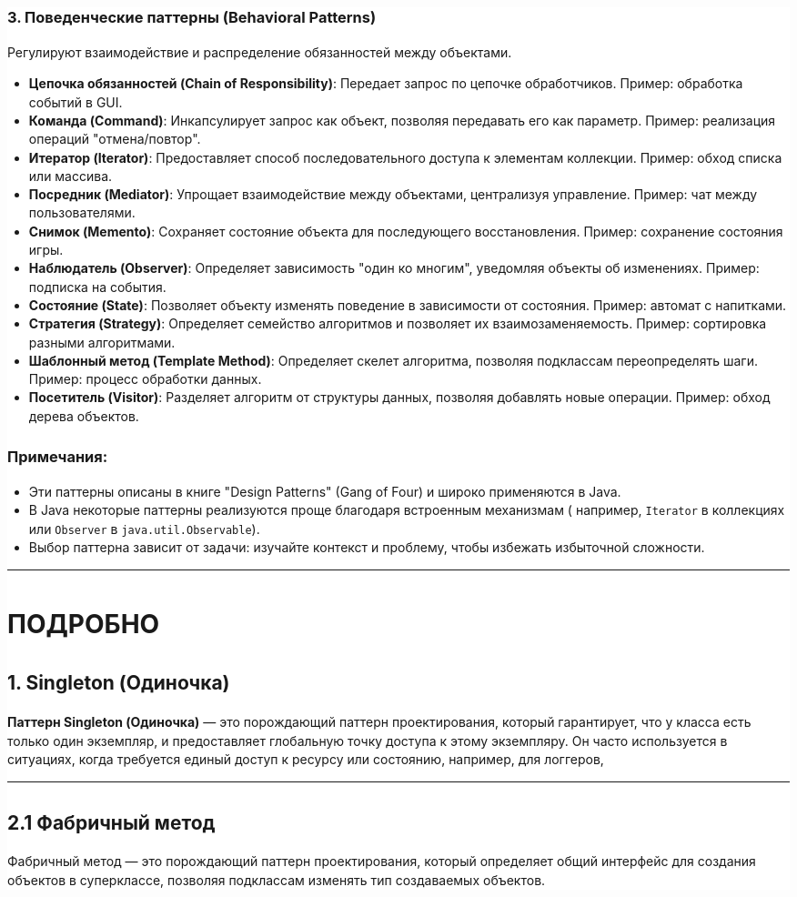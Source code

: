 ### 3. **Поведенческие паттерны** (Behavioral Patterns)

Регулируют взаимодействие и распределение обязанностей между объектами.

- **Цепочка обязанностей (Chain of Responsibility)**: Передает запрос по цепочке
  обработчиков. Пример: обработка событий в GUI.
- **Команда (Command)**: Инкапсулирует запрос как объект, позволяя передавать
  его как параметр. Пример: реализация операций "отмена/повтор".
- **Итератор (Iterator)**: Предоставляет способ последовательного доступа к
  элементам коллекции. Пример: обход списка или массива.
- **Посредник (Mediator)**: Упрощает взаимодействие между объектами, централизуя
  управление. Пример: чат между пользователями.
- **Снимок (Memento)**: Сохраняет состояние объекта для последующего
  восстановления. Пример: сохранение состояния игры.
- **Наблюдатель (Observer)**: Определяет зависимость "один ко многим", уведомляя
  объекты об изменениях. Пример: подписка на события.
- **Состояние (State)**: Позволяет объекту изменять поведение в зависимости от
  состояния. Пример: автомат с напитками.
- **Стратегия (Strategy)**: Определяет семейство алгоритмов и позволяет их
  взаимозаменяемость. Пример: сортировка разными алгоритмами.
- **Шаблонный метод (Template Method)**: Определяет скелет алгоритма, позволяя
  подклассам переопределять шаги. Пример: процесс обработки данных.
- **Посетитель (Visitor)**: Разделяет алгоритм от структуры данных, позволяя
  добавлять новые операции. Пример: обход дерева объектов.

### Примечания:

- Эти паттерны описаны в книге "Design Patterns" (Gang of Four) и широко
  применяются в Java.
- В Java некоторые паттерны реализуются проще благодаря встроенным механизмам (
  например, `Iterator` в коллекциях или `Observer` в `java.util.Observable`).
- Выбор паттерна зависит от задачи: изучайте контекст и проблему, чтобы избежать
  избыточной сложности.

---

# ПОДРОБНО

## 1. **Singleton (Одиночка)**

**Паттерн Singleton (Одиночка)** — это порождающий паттерн проектирования,
который гарантирует, что у класса есть только один экземпляр, и предоставляет
глобальную точку доступа к этому экземпляру. Он часто используется в ситуациях,
когда требуется единый доступ к ресурсу или состоянию, например, для логгеров,


---

## 2.1 Фабричный метод

Фабричный метод — это порождающий паттерн проектирования, который определяет
общий интерфейс для создания объектов в суперклассе, позволяя подклассам
изменять тип создаваемых объектов.

